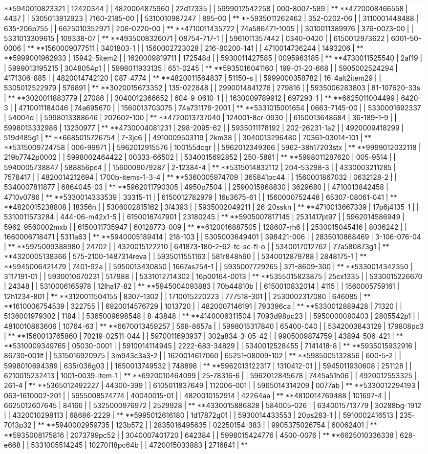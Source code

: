 **5940010823321 | 12420344 |  | 4820004875960 | 22d17335 |  | 5999012542258 | 000-8007-589 | **    **4720008466558 | 4437 |  | 5305013912923 | 7160-2185-00 |  | 5310010987247 | 895-00 | **    **5935011262462 | 352-0202-06 |  | 3110001448488 | 635-206p755 |  | 6625010352971 | 206-0220-00 | **    **4710011435722 | 74a586471-1005 |  | 3010011389976 | 376-0073-00 |  | 5331013309615 | 109338-07 | **    **4935008326071 | 08754-717-1 |  | 5961011357442 | 0340-0420 |  | 6150012973622 | 6001-50-0006 | **    **1560009077511 | 3401803-1 |  | 1560002723028 | 216-80200-141 |  | 4710014736244 | 1493206 | **
**5999001962933 | 15942-5item2 |  | 1620009819711 | 172548d |  | 5930011427585 | 0095963185 | **    **4730011525540 | 2af19 |  | 5999013195215 | 3048054p1 |  | 5998011933135 | 651-0245 | **    **5935016041160 | 199-01-20-668 |  | 5905002524294 | 4171306-885 |  | 4820014742120 | 087-4774 | **    **4820011564837 | 51150-s |  | 5999000358782 | 16-4alt2item29 |  | 5305012522979 | 576891 | **    **3020015673352 | 135-022648 |  | 2990014841276 | 279816 |  | 5935006283803 | 81-107620-33s | **    **3020011883779 | 27086 |  | 3040012366652 | 604-9-0610-1 |  | 1630009789912 | 697293-1 | **
**6625011004499 | 6420-3 |  | 4710011184046 | 74a695670 |  | 1560013703075 | 74a731179-2001 | **    **5331015001654 | 0663-7145-00 |  | 5330001692337 | 54004d |  | 5998013388646 | 202602-100 | **    **4720013737040 | 124001-8cr-0930 |  | 6150013648684 | 36-189-1-9 |  | 5998013332986 | 13230977 | **    **4730004081231 | 298-2095-62 |  | 5935011178192 | 202-26231-1a2 |  | 4920009418299 | 519d485g1 | **    **6685015726754 | 7-3jc6 |  | 4910009503119 | 2km38 |  | 3040013296480 | 70361-03014-101 | **    **5315009724758 | 006-99971 |  | 5962012915576 | 100155dcqr |  | 5962012349366 | 5962-38h17203stx | **
**9999012032118 | 219b7742p0002 |  | 5998002464422 | 00333-66502 |  | 5340015692852 | 250-5881 | **    **5998011287620 | 005-9514 |  | 5940005738847 | 588856pc4 |  | 1560009079287 | 2-12384-4 | **    **5315014832112 | 204-53298-3 |  | 4330003211285 | 7578417 |  | 4820014212694 | 1700b-items-1-3-4 | **    **5360005974709 | 365841pc44 |  | 1560001867032 | 0632128-2 |  | 5340007811877 | 6864045-03 | **    **5962011790305 | 4950p7504 |  | 2590015868830 | 3629680 |  | 4710013842458 | 4710v0786 | **    **5330014333539 | 33315-11 |  | 6150012782979 | 16u3675-61 |  | 1560000752448 | 65307-08061-041 | **
**4820015238808 | 18356n |  | 5306002815162 | 3f4393 |  | 5935002049211 | 26-20sskn | **    **4710013667339 | 17p6j4135-1 |  | 5310011573284 | 444-06-m42x1-5 |  | 6150016747901 | 23180245 | **    **5905007817145 | 2531417pt97 |  | 5962014586949 | 5962-9560002mxb |  | 6150011735947 | 60128773-009 | **    **6120016887505 | 128607-rh6 |  | 2530015045416 | 8036242 |  | 1660006718471 | 5311a63 | **    **5940005189414 | 218-103 |  | 5305003649401 | 398421-006 |  | 2835010868469 | 3-106-076-04 | **    **5975009388980 | 24702 |  | 4320015122210 | 641873-180-2-62-tc-sc-fl-o |  | 5340017012762 | 77a580873g1 | **
**4320005138366 | 575-2100-1487314reva |  | 5935011551163 | 581r848h60 |  | 5340012879788 | 2848175-1 | **    **5945006421479 | 7401-92a |  | 5950013430850 | 1667as254-1 |  | 5935007729265 | 371-8609-300 | **    **5330014342350 | 3117191-01 |  | 5930010670231 | 517988 |  | 5331012714302 | 16p00164-0013 | **    **5355015823875 | 25cx1335 |  | 5330015226670 | 24348 |  | 5310006165978 | 12lha17-82 | **    **5945004093883 | 70b44810b |  | 6150010832014 | 4115 |  | 1560005759161 | 12h1234-801 | **    **3120011504155 | 8307-1302 |  | 1710015220223 | 777518-301 |  | 2530002317080 | 646085 | **
**1610006754539 | 322755 |  | 6920014576729 | 1013720 |  | 4820007146191 | 793396ca | **    **5330012889428 | 71320 |  | 5136001979302 | 1184 |  | 5365009698548 | 8-43848 | **    **4140006311504 | 7093d98pc23 |  | 5950000080403 | 2805542p1 |  | 4810010863606 | 10764-63 | **    **6670013459257 | 568-8657a |  | 5998015317840 | 65400-040 |  | 5342003843129 | 179808pc3 | **    **1560013765860 | 70219-02511-044 |  | 5970011693937 | 302a834-3-05-42 |  | 9905009874759 | 43894-506-421 | **    **5310009349765 | 05030-0001 |  | 5910014114945 | 2222-683-34829 |  | 5340012528455 | 7141418-8 | **
**5935015932916 | 86730-001lf |  | 5315016920975 | 3m943c3a3-2 |  | 1620014617060 | 65251-08009-102 | **    **5985005132856 | 600-5-2 |  | 5998010694389 | 635r036g03 |  | 1650013749532 | 748898 | **    **5962013122317 | 1310412-01 |  | 5945011930608 | 251128 |  | 6210015232413 | 1001-0039-item-1 | **    **6920010464099 | 25-78316-6 |  | 5962012845678 | 7445a51h06 |  | 4920012553325 | 261-4 | **    **5365012492227 | 44300-399 |  | 6105011837649 | 112006-001 |  | 5965014314209 | 0077ab | **    **5330012294193 | 063-1610002-201 |  | 5955008574774 | 40040015-01 |  | 4820010152914 | 42264aa | **
**4810014769488 | 101697-4 |  | 6625012607645 | 84166 |  | 5325000976972 | 2529928 | **    **4330015886828 | 584005-026 |  | 6340015713779 | 30288bg-1912 |  | 4320010298113 | 68686-2229 | **    **5995012616180 | 1d17872g01 |  | 5930014433553 | 20ps283-1 |  | 5910002416513 | 235-7013p32 | **    **5940002959735 | 123b572 |  | 2835016495635 | 02250154-383 |  | 9905375026754 | 60062401 | **    **5935008175816 | 2073799pc52 |  | 3040007401720 | 642384 |  | 5998015424776 | 4500-0076 | **    **6625010336338 | 628-e668 |  | 5331005514245 | 10270f18pc64b |  | 4720015033883 | 2716841 | **